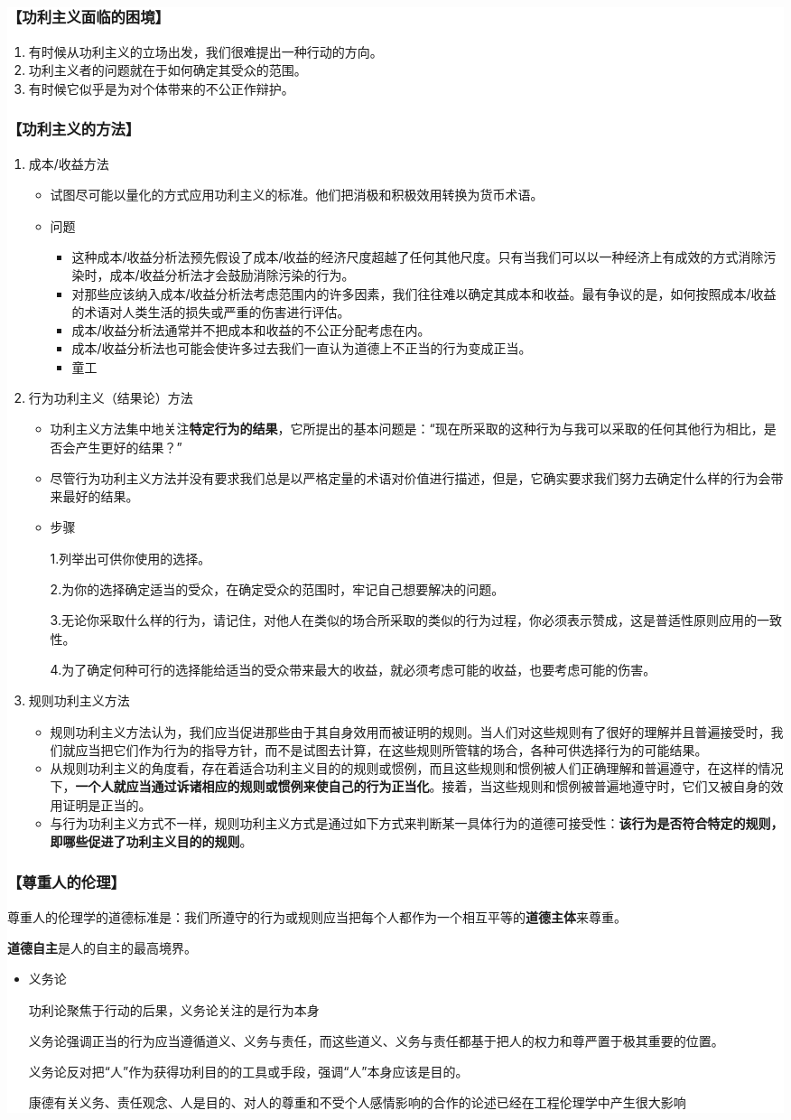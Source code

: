### 【功利主义面临的困境】

1. 有时候从功利主义的立场出发，我们很难提出一种行动的方向。
2. 功利主义者的问题就在于如何确定其受众的范围。
3. 有时候它似乎是为对个体带来的不公正作辩护。

### 【功利主义的方法】

1. 成本/收益方法

   - 试图尽可能以量化的方式应用功利主义的标准。他们把消极和积极效用转换为货币术语。


   - 问题
     - 这种成本/收益分析法预先假设了成本/收益的经济尺度超越了任何其他尺度。只有当我们可以以一种经济上有成效的方式消除污染时，成本/收益分析法才会鼓励消除污染的行为。
     - 对那些应该纳入成本/收益分析法考虑范围内的许多因素，我们往往难以确定其成本和收益。最有争议的是，如何按照成本/收益的术语对人类生活的损失或严重的伤害进行评估。
     - 成本/收益分析法通常并不把成本和收益的不公正分配考虑在内。
     - 成本/收益分析法也可能会使许多过去我们一直认为道德上不正当的行为变成正当。
     - 童工

2. 行为功利主义（结果论）方法

   - 功利主义方法集中地关注**特定行为的结果**，它所提出的基本问题是：“现在所采取的这种行为与我可以采取的任何其他行为相比，是否会产生更好的结果？”


   - 尽管行为功利主义方法并没有要求我们总是以严格定量的术语对价值进行描述，但是，它确实要求我们努力去确定什么样的行为会带来最好的结果。

   - 步骤

     1.列举出可供你使用的选择。

     2.为你的选择确定适当的受众，在确定受众的范围时，牢记自己想要解决的问题。

     3.无论你采取什么样的行为，请记住，对他人在类似的场合所采取的类似的行为过程，你必须表示赞成，这是普适性原则应用的一致性。

     4.为了确定何种可行的选择能给适当的受众带来最大的收益，就必须考虑可能的收益，也要考虑可能的伤害。

3. 规则功利主义方法

   - 规则功利主义方法认为，我们应当促进那些由于其自身效用而被证明的规则。当人们对这些规则有了很好的理解并且普遍接受时，我们就应当把它们作为行为的指导方针，而不是试图去计算，在这些规则所管辖的场合，各种可供选择行为的可能结果。
   - 从规则功利主义的角度看，存在着适合功利主义目的的规则或惯例，而且这些规则和惯例被人们正确理解和普遍遵守，在这样的情况下，**一个人就应当通过诉诸相应的规则或惯例来使自己的行为正当化**。接着，当这些规则和惯例被普遍地遵守时，它们又被自身的效用证明是正当的。
   - 与行为功利主义方式不一样，规则功利主义方式是通过如下方式来判断某一具体行为的道德可接受性：**该行为是否符合特定的规则，即哪些促进了功利主义目的的规则**。

### 【尊重人的伦理】

尊重人的伦理学的道德标准是：我们所遵守的行为或规则应当把每个人都作为一个相互平等的**道德主体**来尊重。

**道德自主**是人的自主的最高境界。

- 义务论

  功利论聚焦于行动的后果，义务论关注的是行为本身

  义务论强调正当的行为应当遵循道义、义务与责任，而这些道义、义务与责任都基于把人的权力和尊严置于极其重要的位置。

  义务论反对把“人”作为获得功利目的的工具或手段，强调“人”本身应该是目的。

  康德有关义务、责任观念、人是目的、对人的尊重和不受个人感情影响的合作的论述已经在工程伦理学中产生很大影响
